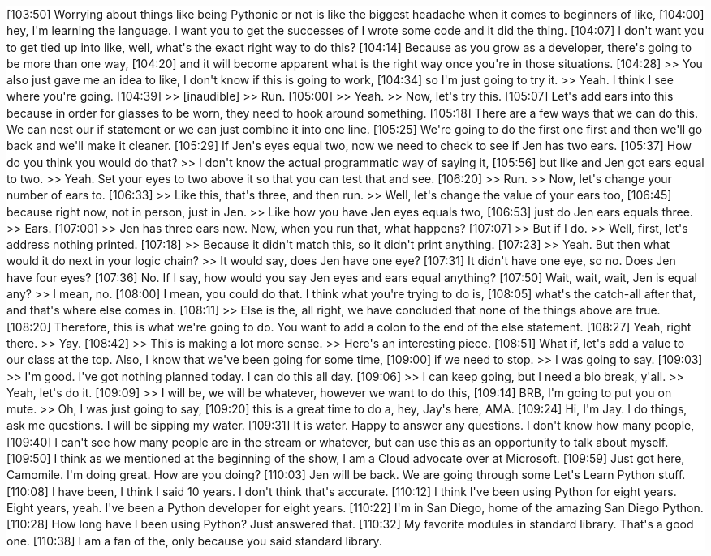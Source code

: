 [103:50] Worrying about things like being Pythonic or not is like the biggest headache when it comes to beginners of like,
[104:00] hey, I'm learning the language. I want you to get the successes of I wrote some code and it did the thing.
[104:07] I don't want you to get tied up into like, well, what's the exact right way to do this?
[104:14] Because as you grow as a developer, there's going to be more than one way,
[104:20] and it will become apparent what is the right way once you're in those situations.
[104:28] >> You also just gave me an idea to like, I don't know if this is going to work,
[104:34] so I'm just going to try it. >> Yeah. I think I see where you're going.
[104:39] >> [inaudible] >> Run.
[105:00] >> Yeah. >> Now, let's try this.
[105:07] Let's add ears into this because in order for glasses to be worn, they need to hook around something.
[105:18] There are a few ways that we can do this. We can nest our if statement or we can just combine it into one line.
[105:25] We're going to do the first one first and then we'll go back and we'll make it cleaner.
[105:29] If Jen's eyes equal two, now we need to check to see if Jen has two ears.
[105:37] How do you think you would do that? >> I don't know the actual programmatic way of saying it,
[105:56] but like and Jen got ears equal to two. >> Yeah. Set your eyes to two above it so that you can test that and see.
[106:20] >> Run. >> Now, let's change your number of ears to.
[106:33] >> Like this, that's three, and then run. >> Well, let's change the value of your ears too,
[106:45] because right now, not in person, just in Jen. >> Like how you have Jen eyes equals two,
[106:53] just do Jen ears equals three. >> Ears.
[107:00] >> Jen has three ears now. Now, when you run that, what happens?
[107:07] >> But if I do. >> Well, first, let's address nothing printed.
[107:18] >> Because it didn't match this, so it didn't print anything.
[107:23] >> Yeah. But then what would it do next in your logic chain? >> It would say, does Jen have one eye?
[107:31] It didn't have one eye, so no. Does Jen have four eyes?
[107:36] No. If I say, how would you say Jen eyes and ears equal anything?
[107:50] Wait, wait, wait, Jen is equal any? >> I mean, no.
[108:00] I mean, you could do that. I think what you're trying to do is,
[108:05] what's the catch-all after that, and that's where else comes in.
[108:11] >> Else is the, all right, we have concluded that none of the things above are true.
[108:20] Therefore, this is what we're going to do. You want to add a colon to the end of the else statement.
[108:27] Yeah, right there. >> Yay.
[108:42] >> This is making a lot more sense. >> Here's an interesting piece.
[108:51] What if, let's add a value to our class at the top. Also, I know that we've been going for some time,
[109:00] if we need to stop. >> I was going to say.
[109:03] >> I'm good. I've got nothing planned today. I can do this all day.
[109:06] >> I can keep going, but I need a bio break, y'all. >> Yeah, let's do it.
[109:09] >> I will be, we will be whatever, however we want to do this,
[109:14] BRB, I'm going to put you on mute. >> Oh, I was just going to say,
[109:20] this is a great time to do a, hey, Jay's here, AMA.
[109:24] Hi, I'm Jay. I do things, ask me questions. I will be sipping my water.
[109:31] It is water. Happy to answer any questions. I don't know how many people,
[109:40] I can't see how many people are in the stream or whatever, but can use this as an opportunity to talk about myself.
[109:50] I think as we mentioned at the beginning of the show, I am a Cloud advocate over at Microsoft.
[109:59] Just got here, Camomile. I'm doing great. How are you doing?
[110:03] Jen will be back. We are going through some Let's Learn Python stuff.
[110:08] I have been, I think I said 10 years. I don't think that's accurate.
[110:12] I think I've been using Python for eight years. Eight years, yeah. I've been a Python developer for eight years.
[110:22] I'm in San Diego, home of the amazing San Diego Python.
[110:28] How long have I been using Python? Just answered that.
[110:32] My favorite modules in standard library. That's a good one.
[110:38] I am a fan of the, only because you said standard library.